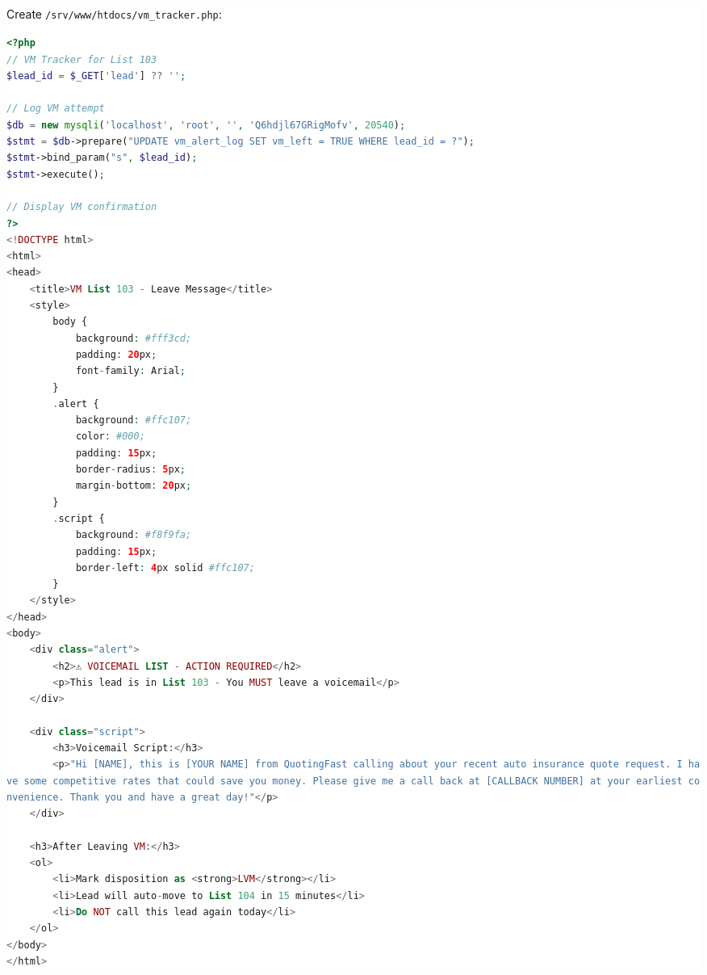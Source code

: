 Create `/srv/www/htdocs/vm_tracker.php`:

```php
<?php
// VM Tracker for List 103
$lead_id = $_GET['lead'] ?? '';

// Log VM attempt
$db = new mysqli('localhost', 'root', '', 'Q6hdjl67GRigMofv', 20540);
$stmt = $db->prepare("UPDATE vm_alert_log SET vm_left = TRUE WHERE lead_id = ?");
$stmt->bind_param("s", $lead_id);
$stmt->execute();

// Display VM confirmation
?>
<!DOCTYPE html>
<html>
<head>
    <title>VM List 103 - Leave Message</title>
    <style>
        body { 
            background: #fff3cd; 
            padding: 20px; 
            font-family: Arial;
        }
        .alert {
            background: #ffc107;
            color: #000;
            padding: 15px;
            border-radius: 5px;
            margin-bottom: 20px;
        }
        .script {
            background: #f8f9fa;
            padding: 15px;
            border-left: 4px solid #ffc107;
        }
    </style>
</head>
<body>
    <div class="alert">
        <h2>⚠️ VOICEMAIL LIST - ACTION REQUIRED</h2>
        <p>This lead is in List 103 - You MUST leave a voicemail</p>
    </div>
    
    <div class="script">
        <h3>Voicemail Script:</h3>
        <p>"Hi [NAME], this is [YOUR NAME] from QuotingFast calling about your recent auto insurance quote request. I have some competitive rates that could save you money. Please give me a call back at [CALLBACK NUMBER] at your earliest convenience. Thank you and have a great day!"</p>
    </div>
    
    <h3>After Leaving VM:</h3>
    <ol>
        <li>Mark disposition as <strong>LVM</strong></li>
        <li>Lead will auto-move to List 104 in 15 minutes</li>
        <li>Do NOT call this lead again today</li>
    </ol>
</body>
</html>
```
